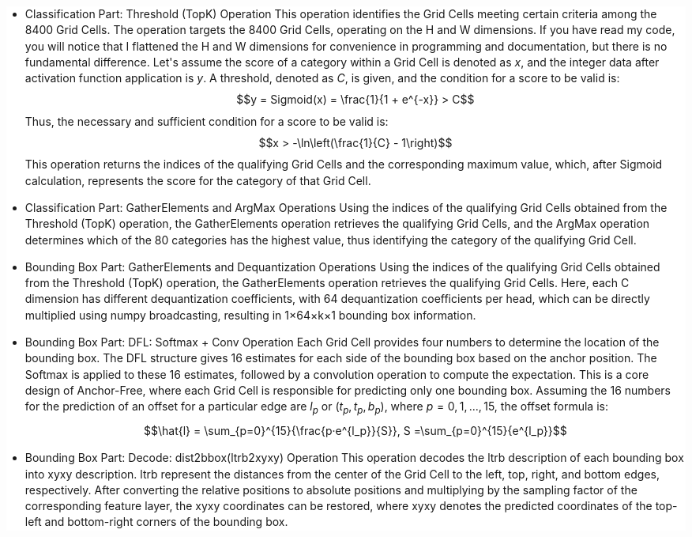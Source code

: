  - Classification Part: Threshold (TopK) Operation
This operation identifies the Grid Cells meeting certain criteria among the 8400 Grid Cells. The operation targets the 8400 Grid Cells, operating on the H and W dimensions. If you have read my code, you will notice that I flattened the H and W dimensions for convenience in programming and documentation, but there is no fundamental difference.
Let's assume the score of a category within a Grid Cell is denoted as $x$, and the integer data after activation function application is $y$. A threshold, denoted as $C$, is given, and the condition for a score to be valid is:
$$y = Sigmoid(x) = \frac{1}{1 + e^{-x}} > C$$
Thus, the necessary and sufficient condition for a score to be valid is:
$$x > -\ln\left(\frac{1}{C} - 1\right)$$
This operation returns the indices of the qualifying Grid Cells and the corresponding maximum value, which, after Sigmoid calculation, represents the score for the category of that Grid Cell.

 - Classification Part: GatherElements and ArgMax Operations
Using the indices of the qualifying Grid Cells obtained from the Threshold (TopK) operation, the GatherElements operation retrieves the qualifying Grid Cells, and the ArgMax operation determines which of the 80 categories has the highest value, thus identifying the category of the qualifying Grid Cell.

 - Bounding Box Part: GatherElements and Dequantization Operations
Using the indices of the qualifying Grid Cells obtained from the Threshold (TopK) operation, the GatherElements operation retrieves the qualifying Grid Cells. Here, each C dimension has different dequantization coefficients, with 64 dequantization coefficients per head, which can be directly multiplied using numpy broadcasting, resulting in 1×64×k×1 bounding box information.

 - Bounding Box Part: DFL: Softmax + Conv Operation
Each Grid Cell provides four numbers to determine the location of the bounding box. The DFL structure gives 16 estimates for each side of the bounding box based on the anchor position. The Softmax is applied to these 16 estimates, followed by a convolution operation to compute the expectation. This is a core design of Anchor-Free, where each Grid Cell is responsible for predicting only one bounding box. Assuming the 16 numbers for the prediction of an offset for a particular edge are $l_p$ or $(t_p, t_p, b_p)$, where $p = 0,1,...,15$, the offset formula is:
$$\hat{l} = \sum_{p=0}^{15}{\frac{p·e^{l_p}}{S}}, S =\sum_{p=0}^{15}{e^{l_p}}$$

 - Bounding Box Part: Decode: dist2bbox(ltrb2xyxy) Operation
This operation decodes the ltrb description of each bounding box into xyxy description. ltrb represent the distances from the center of the Grid Cell to the left, top, right, and bottom edges, respectively. After converting the relative positions to absolute positions and multiplying by the sampling factor of the corresponding feature layer, the xyxy coordinates can be restored, where xyxy denotes the predicted coordinates of the top-left and bottom-right corners of the bounding box.